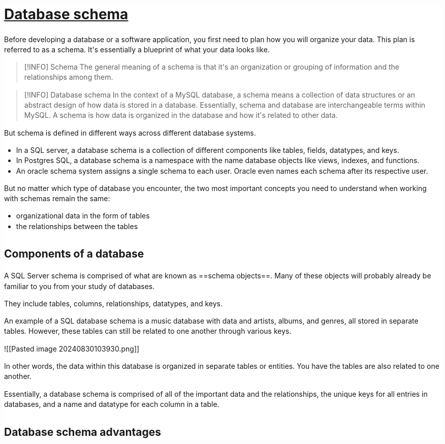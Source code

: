 # [Database schema](https://www.coursera.org/learn/intro-to-databases-back-end-development/lecture/BKEzz/database-schema)

Before developing a database or a software application, you first need to plan how you will organize your data. This plan is referred to as a schema. It's essentially a blueprint of what your data looks like.

> [!INFO] Schema
> The general meaning of a schema is that it's an organization or grouping of information and the relationships among them. 

> [!INFO] Database schema
> In the context of a MySQL database, a schema means a collection of data structures or an abstract design of how data is stored in a database. Essentially, schema and database are interchangeable terms within MySQL. A schema is how data is organized in the database and how it's related to other data. 

But schema is defined in different ways across different database systems. 

- In a SQL server, a database schema is a collection of different components like tables, fields, datatypes, and keys. 
- In Postgres SQL, a database schema is a namespace with the name database objects like views, indexes, and functions. 
- An oracle schema system assigns a single schema to each user. Oracle even names each schema after its respective user. 

But no matter which type of database you encounter, the two most important concepts you need to understand when working with schemas remain the same:

- organizational data in the form of tables
- the relationships between the tables

## Components of a database

A SQL Server schema is comprised of what are known as ==schema objects==. Many of these objects will probably already be familiar to you from your study of databases. 

They include tables, columns, relationships, datatypes, and keys. 

An example of a SQL database schema is a music database with data and artists, albums, and genres, all stored in separate tables. However, these tables can still be related to one another through various keys. 

![[Pasted image 20240830103930.png]]

In other words, the data within this database is organized in separate tables or entities. You have the tables are also related to one another.

Essentially, a database schema is comprised of all of the important data and the relationships, the unique keys for all entries in databases, and a name and datatype for each column in a table. 

## Database schema advantages
